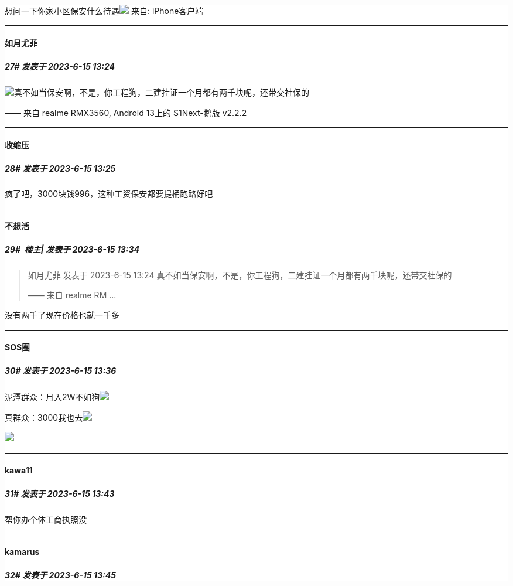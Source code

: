 想问一下你家小区保安什么待遇<img src="https://static.saraba1st.com/image/smiley/face2017/067.png" referrerpolicy="no-referrer">
来自: iPhone客户端

*****

####  如月尤菲  
##### 27#       发表于 2023-6-15 13:24

<img src="https://static.saraba1st.com/image/smiley/face2017/068.png" referrerpolicy="no-referrer">真不如当保安啊，不是，你工程狗，二建挂证一个月都有两千块呢，还带交社保的

—— 来自 realme RMX3560, Android 13上的 [S1Next-鹅版](https://github.com/ykrank/S1-Next/releases) v2.2.2

*****

####  收缩压  
##### 28#       发表于 2023-6-15 13:25

疯了吧，3000块钱996，这种工资保安都要提桶跑路好吧

*****

####  不想活  
##### 29#         楼主| 发表于 2023-6-15 13:34

<blockquote>如月尤菲 发表于 2023-6-15 13:24
真不如当保安啊，不是，你工程狗，二建挂证一个月都有两千块呢，还带交社保的

—— 来自 realme RM ...</blockquote>
没有两千了现在价格也就一千多

*****

####  SOS團  
##### 30#       发表于 2023-6-15 13:36

泥潭群众：月入2W不如狗<img src="https://static.saraba1st.com/image/smiley/face2017/134.png" referrerpolicy="no-referrer">

真群众：3000我也去<img src="https://static.saraba1st.com/image/smiley/face2017/117.png" referrerpolicy="no-referrer">

<img src="https://static.saraba1st.com/image/smiley/face2017/067.png" referrerpolicy="no-referrer">


*****

####  kawa11  
##### 31#       发表于 2023-6-15 13:43

帮你办个体工商执照没

*****

####  kamarus  
##### 32#       发表于 2023-6-15 13:45
